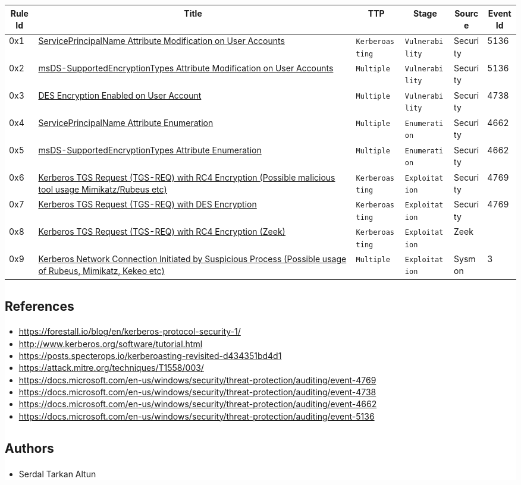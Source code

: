 | Rule Id  | Title | TTP | Stage | Source | Event Id |
|---------|--------|--------|--------|--------|--------|
| 0x1 | [ServicePrincipalName Attribute Modification on User Accounts](detection-rules/Rule%200x1%20-%20ServicePrincipalName%20Attribute%20Modification.yaml) | `Kerberoasting` | `Vulnerability` | Security | 5136 |
| 0x2 | [msDS-SupportedEncryptionTypes Attribute Modification on User Accounts](detection-rules/Rule%200x2%20-%20msDS-SupportedEncryptionTypes%20Attribute%20Modification.yaml) | `Multiple` | `Vulnerability` | Security | 5136 |
| 0x3 | [DES Encryption Enabled on User Account](detection-rules/Rule%200x3%20-%20DES%20Encryption%20Enabled%20on%20User%20Account.yaml) | `Multiple` | `Vulnerability` | Security | 4738 |
| 0x4 | [ServicePrincipalName Attribute Enumeration](detection-rules/Rule%200x4%20-%20ServicePrincipalName%20Attribute%20Enumeration%20.yaml) | `Multiple` | `Enumeration` | Security | 4662 |
| 0x5 | [msDS-SupportedEncryptionTypes Attribute Enumeration](detection-rules/Rule%200x5%20-%20msDS-SupportedEncryptionTypes%20Attribute%20Enumeration.yaml) | `Multiple` | `Enumeration` | Security | 4662 |
| 0x6 | [Kerberos TGS Request (TGS-REQ) with RC4 Encryption (Possible malicious tool usage Mimikatz/Rubeus etc)](detection-rules/Rule%200x6%20-%20Kerberos%20TGS%20Request%20with%20RC4%20Encryption.yaml) | `Kerberoasting` | `Exploitation` | Security | 4769 |
| 0x7 | [Kerberos TGS Request (TGS-REQ) with DES Encryption](detection-rules/Rule%200x7%20-%20Kerberos%20TGS%20Request%20with%20DES%20Encryption.yaml) | `Kerberoasting` | `Exploitation` | Security | 4769 |
| 0x8 | [Kerberos TGS Request (TGS-REQ) with RC4 Encryption (Zeek)](detection-rules/Rule%200x8%20-%20Kerberos%20TGS%20Request%20with%20RC4%20Encryption%20(Zeek).yaml) | `Kerberoasting` | `Exploitation` | Zeek |  |
| 0x9 | [Kerberos Network Connection Initiated by Suspicious Process (Possible usage of Rubeus, Mimikatz, Kekeo etc)](detection-rules/Rule%200x9%20-%20Kerberos%20Network%20Connection%20Initiated%20by%20Suspicious%20Process.yaml)| `Multiple` | `Exploitation` | Sysmon | 3 |

## References

- https://forestall.io/blog/en/kerberos-protocol-security-1/
- http://www.kerberos.org/software/tutorial.html
- https://posts.specterops.io/kerberoasting-revisited-d434351bd4d1
- https://attack.mitre.org/techniques/T1558/003/
- https://docs.microsoft.com/en-us/windows/security/threat-protection/auditing/event-4769
- https://docs.microsoft.com/en-us/windows/security/threat-protection/auditing/event-4738
- https://docs.microsoft.com/en-us/windows/security/threat-protection/auditing/event-4662
- https://docs.microsoft.com/en-us/windows/security/threat-protection/auditing/event-5136

## Authors

- Serdal Tarkan Altun